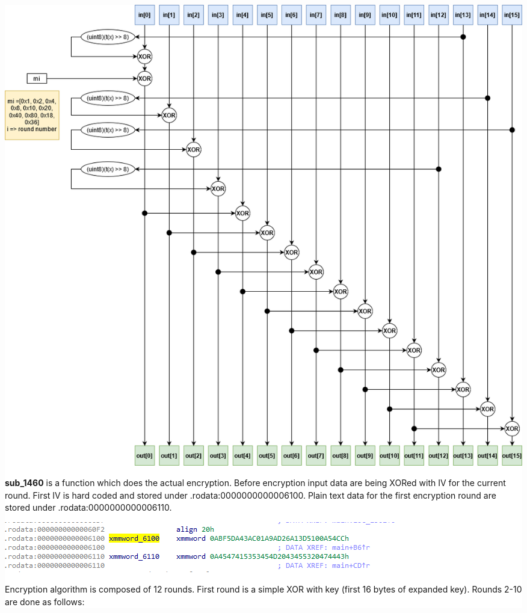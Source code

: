 ![](write-up/imgs/quarkslab_challenge2_diag2.png)

**sub_1460** is a function which does the actual encryption. Before encryption input data are being XORed with IV for the current round. First IV is hard coded and stored under .rodata:0000000000006100. Plain text data for the first encryption round are stored under .rodata:0000000000006110.

![](write-up/imgs/encryption_data.png)

Encryption algorithm is composed of 12 rounds. First round is a simple XOR with key (first 16 bytes of expanded key). Rounds 2-10 are done as follows:
